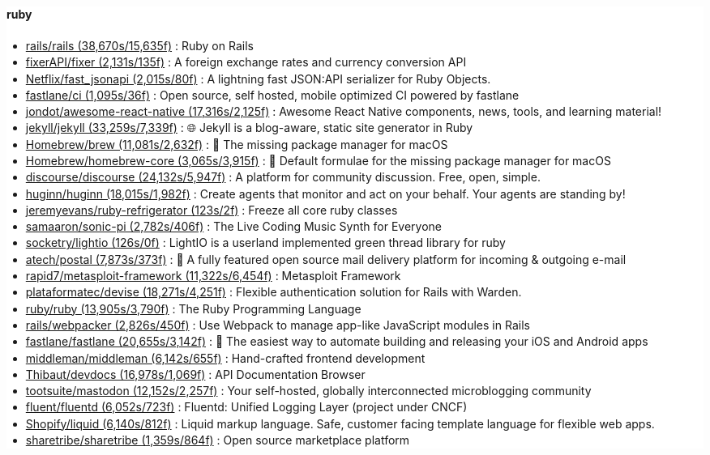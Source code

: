 #### ruby
* [rails/rails (38,670s/15,635f)](https://github.com/rails/rails) : Ruby on Rails
* [fixerAPI/fixer (2,131s/135f)](https://github.com/fixerAPI/fixer) : A foreign exchange rates and currency conversion API
* [Netflix/fast_jsonapi (2,015s/80f)](https://github.com/Netflix/fast_jsonapi) : A lightning fast JSON:API serializer for Ruby Objects.
* [fastlane/ci (1,095s/36f)](https://github.com/fastlane/ci) : Open source, self hosted, mobile optimized CI powered by fastlane
* [jondot/awesome-react-native (17,316s/2,125f)](https://github.com/jondot/awesome-react-native) : Awesome React Native components, news, tools, and learning material!
* [jekyll/jekyll (33,259s/7,339f)](https://github.com/jekyll/jekyll) : 🌐 Jekyll is a blog-aware, static site generator in Ruby
* [Homebrew/brew (11,081s/2,632f)](https://github.com/Homebrew/brew) : 🍺 The missing package manager for macOS
* [Homebrew/homebrew-core (3,065s/3,915f)](https://github.com/Homebrew/homebrew-core) : 🍻 Default formulae for the missing package manager for macOS
* [discourse/discourse (24,132s/5,947f)](https://github.com/discourse/discourse) : A platform for community discussion. Free, open, simple.
* [huginn/huginn (18,015s/1,982f)](https://github.com/huginn/huginn) : Create agents that monitor and act on your behalf. Your agents are standing by!
* [jeremyevans/ruby-refrigerator (123s/2f)](https://github.com/jeremyevans/ruby-refrigerator) : Freeze all core ruby classes
* [samaaron/sonic-pi (2,782s/406f)](https://github.com/samaaron/sonic-pi) : The Live Coding Music Synth for Everyone
* [socketry/lightio (126s/0f)](https://github.com/socketry/lightio) : LightIO is a userland implemented green thread library for ruby
* [atech/postal (7,873s/373f)](https://github.com/atech/postal) : 📨 A fully featured open source mail delivery platform for incoming & outgoing e-mail
* [rapid7/metasploit-framework (11,322s/6,454f)](https://github.com/rapid7/metasploit-framework) : Metasploit Framework
* [plataformatec/devise (18,271s/4,251f)](https://github.com/plataformatec/devise) : Flexible authentication solution for Rails with Warden.
* [ruby/ruby (13,905s/3,790f)](https://github.com/ruby/ruby) : The Ruby Programming Language
* [rails/webpacker (2,826s/450f)](https://github.com/rails/webpacker) : Use Webpack to manage app-like JavaScript modules in Rails
* [fastlane/fastlane (20,655s/3,142f)](https://github.com/fastlane/fastlane) : 🚀 The easiest way to automate building and releasing your iOS and Android apps
* [middleman/middleman (6,142s/655f)](https://github.com/middleman/middleman) : Hand-crafted frontend development
* [Thibaut/devdocs (16,978s/1,069f)](https://github.com/Thibaut/devdocs) : API Documentation Browser
* [tootsuite/mastodon (12,152s/2,257f)](https://github.com/tootsuite/mastodon) : Your self-hosted, globally interconnected microblogging community
* [fluent/fluentd (6,052s/723f)](https://github.com/fluent/fluentd) : Fluentd: Unified Logging Layer (project under CNCF)
* [Shopify/liquid (6,140s/812f)](https://github.com/Shopify/liquid) : Liquid markup language. Safe, customer facing template language for flexible web apps.
* [sharetribe/sharetribe (1,359s/864f)](https://github.com/sharetribe/sharetribe) : Open source marketplace platform
